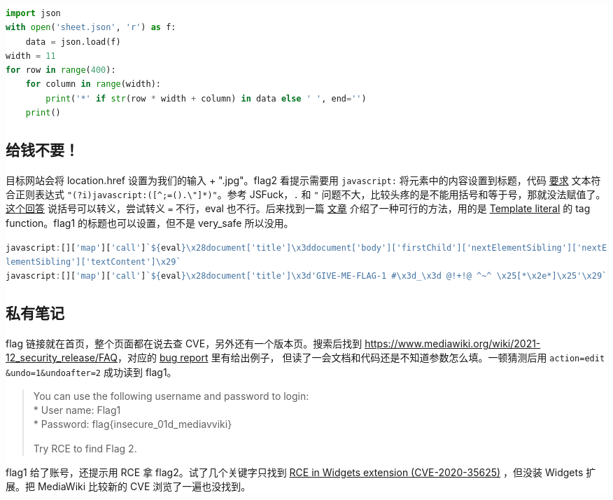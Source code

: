 ```python
import json
with open('sheet.json', 'r') as f:
    data = json.load(f)
width = 11
for row in range(400):
    for column in range(width):
        print('*' if str(row * width + column) in data else ' ', end='')
    print()
```

## 给钱不要！

目标网站会将 location.href 设置为我们的输入 + ".jpg"。flag2 看提示需要用
`javascript:` 将元素中的内容设置到标题，代码
[要求](https://github.com/chromium/chromium/blob/8afcb6d66c09af9ccf2f306c5e0d1f997bfea024/components/omnibox/browser/autocomplete_input.cc#L306)
文本符合正则表达式 `"(?i)javascript:([^;=().\"]*)"`。参考 JSFuck，`.` 和 `"`
问题不大，比较头疼的是不能用括号和等于号，那就没法赋值了。
[这个回答](https://stackoverflow.com/a/35982227) 说括号可以转义，尝试转义 `=`
不行，eval 也不行。后来找到一篇
[文章](https://portswigger.net/research/the-seventh-way-to-call-a-javascript-function-without-parentheses)
介绍了一种可行的方法，用的是
[Template literal](https://developer.mozilla.org/en-US/docs/Web/JavaScript/Reference/Template_literals)
的 tag function。flag1 的标题也可以设置，但不是 very_safe 所以没用。

```javascript
javascript:[]['map']['call']`${eval}\x28document['title']\x3ddocument['body']['firstChild']['nextElementSibling']['nextElementSibling']['textContent']\x29`
javascript:[]['map']['call']`${eval}\x28document['title']\x3d'GIVE-ME-FLAG-1 #\x3d_\x3d @!+!@ ^~^ \x25[*\x2e*]\x25'\x29`
```

## 私有笔记

flag 链接就在首页，整个页面都在说去查 CVE，另外还有一个版本页。搜索后找到
<https://www.mediawiki.org/wiki/2021-12_security_release/FAQ>，对应的
[bug report](https://phabricator.wikimedia.org/T297322) 里有给出例子，
但读了一会文档和代码还是不知道参数怎么填。一顿猜测后用
`action=edit&undo=1&undoafter=2` 成功读到 flag1。

>You can use the following username and password to login:\
>\* User name: Flag1\
>\* Password: flag{insecure_01d_mediavviki}
>
>Try RCE to find Flag 2.

flag1 给了账号，还提示用 RCE 拿 flag2。试了几个关键字只找到
[RCE in Widgets extension (CVE-2020-35625)](https://phabricator.wikimedia.org/T269718)
，但没装 Widgets 扩展。把 MediaWiki 比较新的 CVE 浏览了一遍也没找到。
